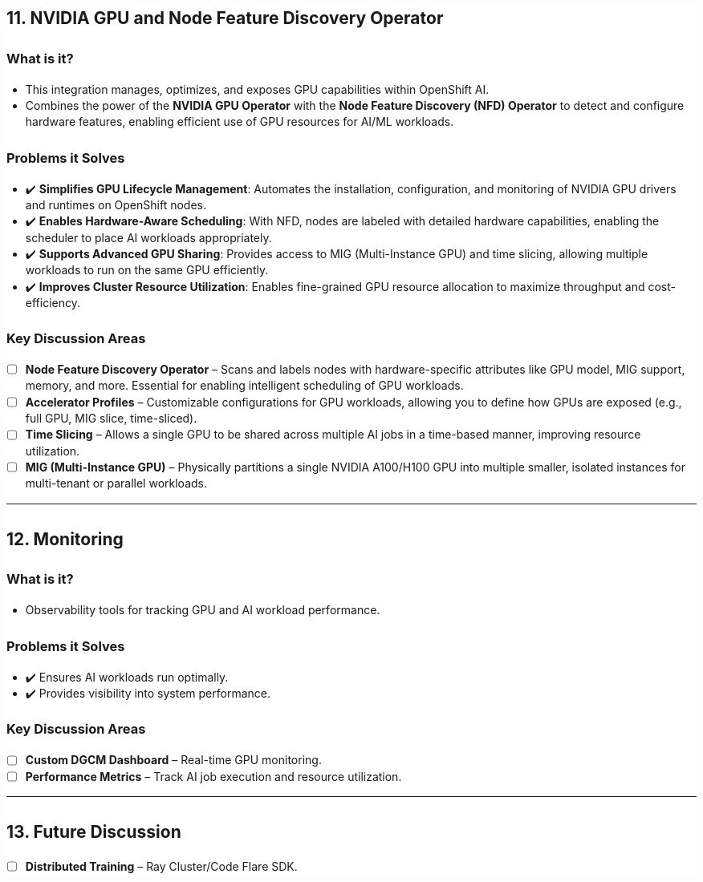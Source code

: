 
## **11. NVIDIA GPU and Node Feature Discovery Operator**

### **What is it?**

- This integration manages, optimizes, and exposes GPU capabilities within OpenShift AI.
- Combines the power of the **NVIDIA GPU Operator** with the **Node Feature Discovery (NFD) Operator** to detect and configure hardware features, enabling efficient use of GPU resources for AI/ML workloads.

### **Problems it Solves**

- ✔️ **Simplifies GPU Lifecycle Management**: Automates the installation, configuration, and monitoring of NVIDIA GPU drivers and runtimes on OpenShift nodes.
- ✔️ **Enables Hardware-Aware Scheduling**: With NFD, nodes are labeled with detailed hardware capabilities, enabling the scheduler to place AI workloads appropriately.
- ✔️ **Supports Advanced GPU Sharing**: Provides access to MIG (Multi-Instance GPU) and time slicing, allowing multiple workloads to run on the same GPU efficiently.
- ✔️ **Improves Cluster Resource Utilization**: Enables fine-grained GPU resource allocation to maximize throughput and cost-efficiency.

### **Key Discussion Areas**

- [ ] **Node Feature Discovery Operator** – Scans and labels nodes with hardware-specific attributes like GPU model, MIG support, memory, and more. Essential for enabling intelligent scheduling of GPU workloads.
- [ ] **Accelerator Profiles** – Customizable configurations for GPU workloads, allowing you to define how GPUs are exposed (e.g., full GPU, MIG slice, time-sliced).
- [ ] **Time Slicing** – Allows a single GPU to be shared across multiple AI jobs in a time-based manner, improving resource utilization.
- [ ] **MIG (Multi-Instance GPU)** – Physically partitions a single NVIDIA A100/H100 GPU into multiple smaller, isolated instances for multi-tenant or parallel workloads.

---

## **12. Monitoring**

### **What is it?**

- Observability tools for tracking GPU and AI workload performance.

### **Problems it Solves**

- ✔️ Ensures AI workloads run optimally.
- ✔️ Provides visibility into system performance.

### **Key Discussion Areas**

- [ ] **Custom DGCM Dashboard** – Real-time GPU monitoring.
- [ ] **Performance Metrics** – Track AI job execution and resource utilization.

---

## **13. Future Discussion**

- [ ] **Distributed Training** – Ray Cluster/Code Flare SDK.
